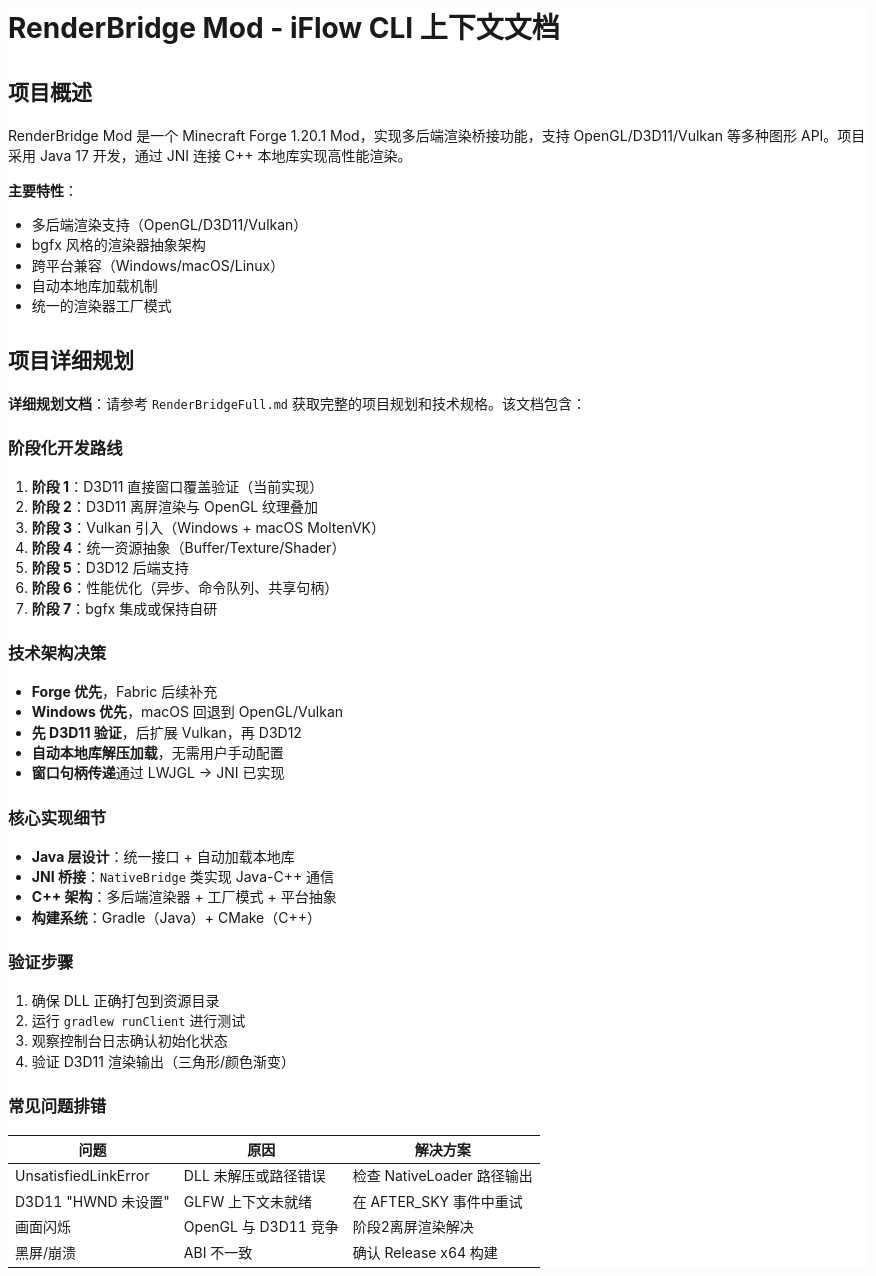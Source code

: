 # RenderBridge Mod - iFlow CLI 上下文文档

## 项目概述

RenderBridge Mod 是一个 Minecraft Forge 1.20.1 Mod，实现多后端渲染桥接功能，支持 OpenGL/D3D11/Vulkan 等多种图形 API。项目采用 Java 17 开发，通过 JNI 连接 C++ 本地库实现高性能渲染。

**主要特性**：
- 多后端渲染支持（OpenGL/D3D11/Vulkan）
- bgfx 风格的渲染器抽象架构
- 跨平台兼容（Windows/macOS/Linux）
- 自动本地库加载机制
- 统一的渲染器工厂模式

## 项目详细规划

**详细规划文档**：请参考 `RenderBridgeFull.md` 获取完整的项目规划和技术规格。该文档包含：

### 阶段化开发路线
1. **阶段 1**：D3D11 直接窗口覆盖验证（当前实现）
2. **阶段 2**：D3D11 离屏渲染与 OpenGL 纹理叠加
3. **阶段 3**：Vulkan 引入（Windows + macOS MoltenVK）
4. **阶段 4**：统一资源抽象（Buffer/Texture/Shader）
5. **阶段 5**：D3D12 后端支持
6. **阶段 6**：性能优化（异步、命令队列、共享句柄）
7. **阶段 7**：bgfx 集成或保持自研

### 技术架构决策
- **Forge 优先**，Fabric 后续补充
- **Windows 优先**，macOS 回退到 OpenGL/Vulkan
- **先 D3D11 验证**，后扩展 Vulkan，再 D3D12
- **自动本地库解压加载**，无需用户手动配置
- **窗口句柄传递**通过 LWJGL → JNI 已实现

### 核心实现细节
- **Java 层设计**：统一接口 + 自动加载本地库
- **JNI 桥接**：`NativeBridge` 类实现 Java-C++ 通信
- **C++ 架构**：多后端渲染器 + 工厂模式 + 平台抽象
- **构建系统**：Gradle（Java）+ CMake（C++）

### 验证步骤
1. 确保 DLL 正确打包到资源目录
2. 运行 `gradlew runClient` 进行测试
3. 观察控制台日志确认初始化状态
4. 验证 D3D11 渲染输出（三角形/颜色渐变）

### 常见问题排错
| 问题 | 原因 | 解决方案 |
|------|------|----------|
| UnsatisfiedLinkError | DLL 未解压或路径错误 | 检查 NativeLoader 路径输出 |
| D3D11 "HWND 未设置" | GLFW 上下文未就绪 | 在 AFTER_SKY 事件中重试 |
| 画面闪烁 | OpenGL 与 D3D11 竞争 | 阶段2离屏渲染解决 |
| 黑屏/崩溃 | ABI 不一致 | 确认 Release x64 构建 |
